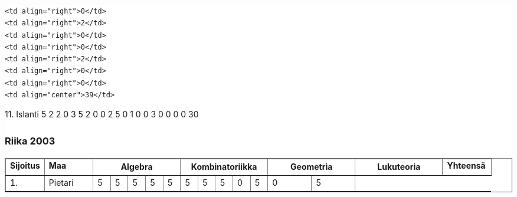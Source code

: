 	<td align="right">0</td>
	<td align="right">2</td>
	<td align="right">0</td>
	<td align="right">0</td>
	<td align="right">2</td>
	<td align="right">0</td>
	<td align="right">0</td>
	<td align="center">39</td>
</tr>
<tr>
	<td>11.</td>
	<td>Islanti</td>
	<td align="right">5</td>
	<td align="right">2</td>
	<td align="right">2</td>
	<td align="right">0</td>
	<td align="right">3</td>
	<td align="right">5</td>
	<td align="right">2</td>
	<td align="right">0</td>
	<td align="right">0</td>
	<td align="right">2</td>
	<td align="right">5</td>
	<td align="right">0</td>
	<td align="right">1</td>
	<td align="right">0</td>
	<td align="right">0</td>
	<td align="right">3</td>
	<td align="right">0</td>
	<td align="right">0</td>
	<td align="right">0</td>
	<td align="right">0</td>
	<td align="center">30</td>
</tr>
</table>

### <a name="2003"></a>Riika 2003


<table border="1">
<tr>
        <td style="width: 8%"><strong>Sijoitus</strong></td>
        <td style="width: 10%"><strong>Maa</strong></td>
        <th colspan="5" style="width: 18%">Algebra</th>
        <th colspan="5" style="width: 18%">Kombinatoriikka</th>
        <th colspan="5" style="width: 18%">Geometria</th>
        <th colspan="5" style="width: 18%">Lukuteoria</th>
        <td style="width: 10%"><strong>Yhteensä</strong></td>
</tr>

<tr>
        <td>1.</td>
	<td>Pietari</td>
	<td>5</td>
	<td>5</td>
	<td>5</td>
	<td>5</td>
	<td>5</td>
	<td>5</td>
	<td>5</td>
	<td>5</td>
	<td>0</td>
	<td>5</td>
	<td>0</td>
	<td>5</td>